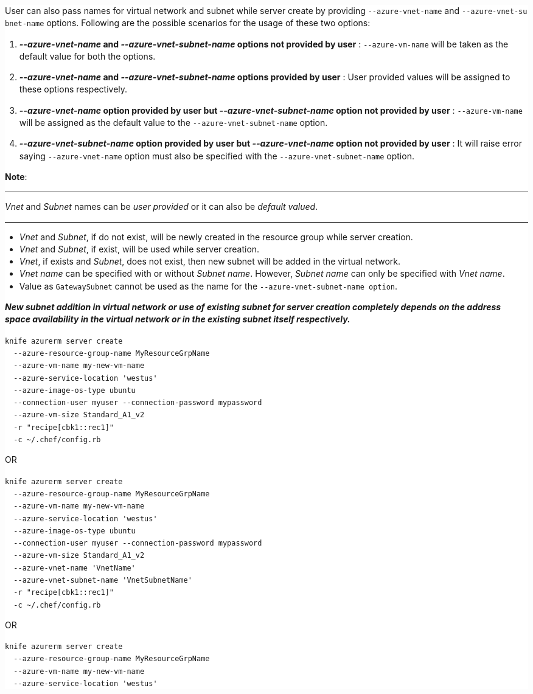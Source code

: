 User can also pass names for virtual network and subnet while server create by providing `--azure-vnet-name` and `--azure-vnet-subnet-name` options. Following are the possible scenarios for the usage of these two options:

1. ***--azure-vnet-name* and *--azure-vnet-subnet-name* options not provided by user** : `--azure-vm-name` will be taken as the default value for both the options.

2. ***--azure-vnet-name* and *--azure-vnet-subnet-name* options provided by user** : User provided values will be assigned to these options respectively.

3. ***--azure-vnet-name* option provided by user but *--azure-vnet-subnet-name* option not provided by user** : `--azure-vm-name` will be assigned as the default value to the `--azure-vnet-subnet-name` option.

4. ***--azure-vnet-subnet-name* option provided by user but *--azure-vnet-name* option not provided by user** : It will raise error saying `--azure-vnet-name` option must also be specified with the `--azure-vnet-subnet-name` option.


**Note**:

***
*Vnet* and *Subnet* names can be *user provided* or it can also be *default valued*.
***

- *Vnet* and *Subnet*, if do not exist, will be newly created in the resource group while server creation.
- *Vnet* and *Subnet*, if exist, will be used while server creation.
- *Vnet*, if exists and *Subnet*, does not exist, then new subnet will be added in the virtual network.
- *Vnet name* can be specified with or without *Subnet name*. However, *Subnet name* can only be specified with *Vnet name*.
- Value as `GatewaySubnet` cannot be used as the name for the `--azure-vnet-subnet-name option`.

***New subnet addition in virtual network or use of existing subnet for server creation completely depends on the address space availability in the virtual network or in the existing subnet itself respectively.***

```
knife azurerm server create
  --azure-resource-group-name MyResourceGrpName
  --azure-vm-name my-new-vm-name
  --azure-service-location 'westus'
  --azure-image-os-type ubuntu
  --connection-user myuser --connection-password mypassword
  --azure-vm-size Standard_A1_v2
  -r "recipe[cbk1::rec1]"
  -c ~/.chef/config.rb
```
OR
```
knife azurerm server create
  --azure-resource-group-name MyResourceGrpName
  --azure-vm-name my-new-vm-name
  --azure-service-location 'westus'
  --azure-image-os-type ubuntu
  --connection-user myuser --connection-password mypassword
  --azure-vm-size Standard_A1_v2
  --azure-vnet-name 'VnetName'
  --azure-vnet-subnet-name 'VnetSubnetName'
  -r "recipe[cbk1::rec1]"
  -c ~/.chef/config.rb
```
OR
```
knife azurerm server create
  --azure-resource-group-name MyResourceGrpName
  --azure-vm-name my-new-vm-name
  --azure-service-location 'westus'
```